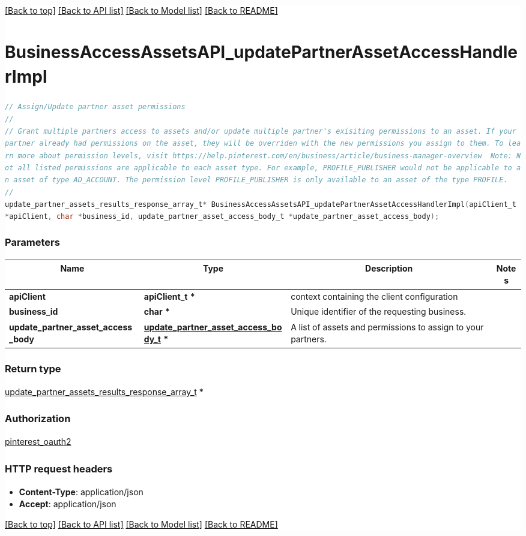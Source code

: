 [[Back to top]](#) [[Back to API list]](../README.md#documentation-for-api-endpoints) [[Back to Model list]](../README.md#documentation-for-models) [[Back to README]](../README.md)

# **BusinessAccessAssetsAPI_updatePartnerAssetAccessHandlerImpl**
```c
// Assign/Update partner asset permissions
//
// Grant multiple partners access to assets and/or update multiple partner's exisiting permissions to an asset. If your partner already had permissions on the asset, they will be overriden with the new permissions you assign to them. To learn more about permission levels, visit https://help.pinterest.com/en/business/article/business-manager-overview  Note: Not all listed permissions are applicable to each asset type. For example, PROFILE_PUBLISHER would not be applicable to an asset of type AD_ACCOUNT. The permission level PROFILE_PUBLISHER is only available to an asset of the type PROFILE.
//
update_partner_assets_results_response_array_t* BusinessAccessAssetsAPI_updatePartnerAssetAccessHandlerImpl(apiClient_t *apiClient, char *business_id, update_partner_asset_access_body_t *update_partner_asset_access_body);
```

### Parameters
Name | Type | Description  | Notes
------------- | ------------- | ------------- | -------------
**apiClient** | **apiClient_t \*** | context containing the client configuration |
**business_id** | **char \*** | Unique identifier of the requesting business. | 
**update_partner_asset_access_body** | **[update_partner_asset_access_body_t](update_partner_asset_access_body.md) \*** | A list of assets and permissions to assign to your partners. | 

### Return type

[update_partner_assets_results_response_array_t](update_partner_assets_results_response_array.md) *


### Authorization

[pinterest_oauth2](../README.md#pinterest_oauth2)

### HTTP request headers

 - **Content-Type**: application/json
 - **Accept**: application/json

[[Back to top]](#) [[Back to API list]](../README.md#documentation-for-api-endpoints) [[Back to Model list]](../README.md#documentation-for-models) [[Back to README]](../README.md)

